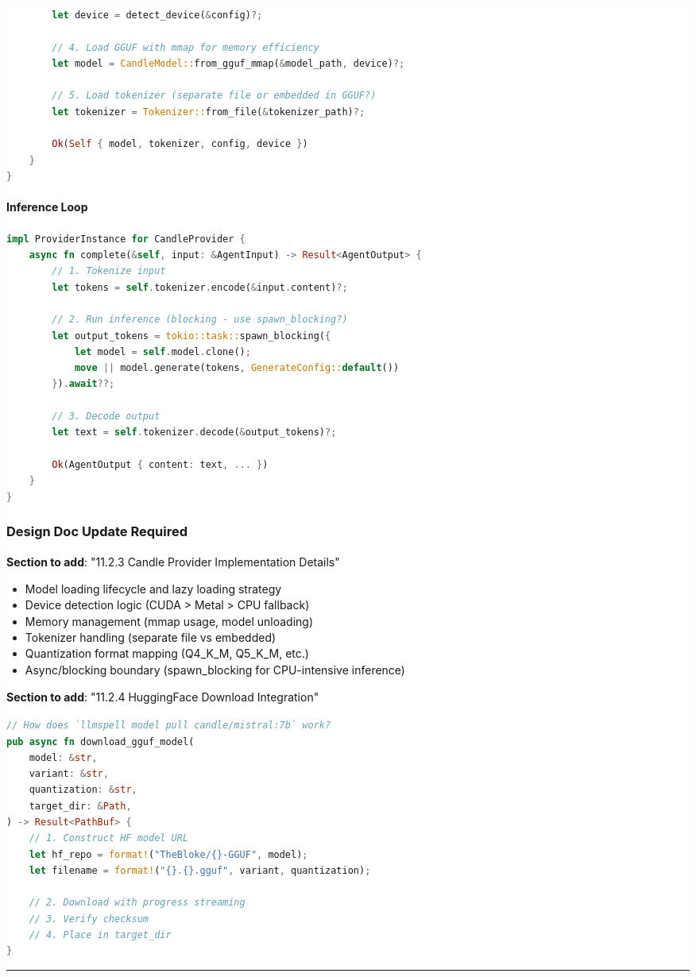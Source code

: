 ```rust
        let device = detect_device(&config)?;

        // 4. Load GGUF with mmap for memory efficiency
        let model = CandleModel::from_gguf_mmap(&model_path, device)?;

        // 5. Load tokenizer (separate file or embedded in GGUF?)
        let tokenizer = Tokenizer::from_file(&tokenizer_path)?;

        Ok(Self { model, tokenizer, config, device })
    }
}
```

#### Inference Loop
```rust
impl ProviderInstance for CandleProvider {
    async fn complete(&self, input: &AgentInput) -> Result<AgentOutput> {
        // 1. Tokenize input
        let tokens = self.tokenizer.encode(&input.content)?;

        // 2. Run inference (blocking - use spawn_blocking?)
        let output_tokens = tokio::task::spawn_blocking({
            let model = self.model.clone();
            move || model.generate(tokens, GenerateConfig::default())
        }).await??;

        // 3. Decode output
        let text = self.tokenizer.decode(&output_tokens)?;

        Ok(AgentOutput { content: text, ... })
    }
}
```

### Design Doc Update Required
**Section to add**: "11.2.3 Candle Provider Implementation Details"
- Model loading lifecycle and lazy loading strategy
- Device detection logic (CUDA > Metal > CPU fallback)
- Memory management (mmap usage, model unloading)
- Tokenizer handling (separate file vs embedded)
- Quantization format mapping (Q4_K_M, Q5_K_M, etc.)
- Async/blocking boundary (spawn_blocking for CPU-intensive inference)

**Section to add**: "11.2.4 HuggingFace Download Integration"
```rust
// How does `llmspell model pull candle/mistral:7b` work?
pub async fn download_gguf_model(
    model: &str,
    variant: &str,
    quantization: &str,
    target_dir: &Path,
) -> Result<PathBuf> {
    // 1. Construct HF model URL
    let hf_repo = format!("TheBloke/{}-GGUF", model);
    let filename = format!("{}.{}.gguf", variant, quantization);

    // 2. Download with progress streaming
    // 3. Verify checksum
    // 4. Place in target_dir
}
```

---